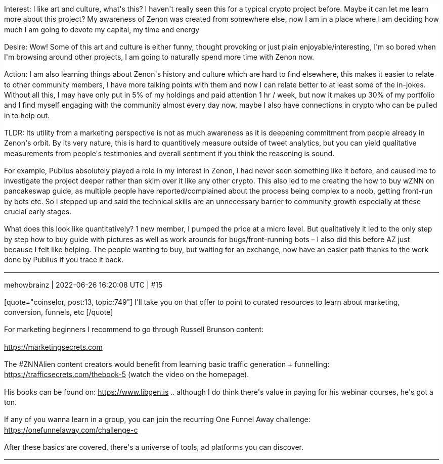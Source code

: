 Interest: I like art and culture, what's this? I haven't really seen this for a typical crypto project before. Maybe it can let me learn more about this project? My awareness of Zenon was created from somewhere else, now I am in a place where I am deciding how much I am going to devote my capital, my time and energy

Desire: Wow! Some of this art and culture is either funny, thought provoking or just plain enjoyable/interesting, I'm so bored when I'm browsing around other projects, I am going to naturally spend more time with Zenon now. 

Action: I am also learning things about Zenon's history and culture which are hard to find elsewhere, this makes it easier to relate to other community members, I have more talking points with them and now I can relate better to at least some of the in-jokes. Without all this, I may have only put in 5% of my holdings and paid attention 1 hr / week, but now it makes up 30% of my portfolio and I find myself engaging with the community almost every day now, maybe I also have connections in crypto who can be pulled in to help out.

TLDR: Its utility from a marketing perspective is not as much awareness as it is deepening commitment from people already in Zenon's orbit. By its very nature, this is hard to quantitively measure outside of tweet analytics, but you can yield qualitative measurements from people's testimonies and overall sentiment if you think the reasoning is sound. 

For example, Publius absolutely played a role in my interest in Zenon, I had never seen something like it before, and caused me to investigate the project deeper rather than skim over it like any other crypto. This also led to me creating the how to buy wZNN on pancakeswap guide, as multiple people have reported/complained about the process being complex to a noob, getting front-run by bots etc. So I stepped up and said the technical skills are an unnecessary barrier to community growth especially at these crucial early stages. 

What does this look like quantitatively? 1 new member, I pumped the price at a micro level. But qualitatively it led to the only step by step how to buy guide with pictures as well as work arounds for bugs/front-running bots – I also did this before AZ just because I felt like helping. The people wanting to buy, but waiting for an exchange, now have an easier path thanks to the work done by Publius if you trace it back.

-------------------------

mehowbrainz | 2022-06-26 16:20:08 UTC | #15

[quote="coinselor, post:13, topic:749"]
I’ll take you on that offer to point to curated resources to learn about marketing, conversion, funnels, etc
[/quote]

For marketing beginners I recommend to go through Russell Brunson content: 

https://marketingsecrets.com

The #ZNNAlien content creators would benefit from learning basic traffic generation + funnelling: https://trafficsecrets.com/thebook-5 (watch the video on the homepage).

His books can be found on: https://www.libgen.is .. although I do think there's value in paying for his webinar courses, he's got a ton.

If any of you wanna learn in a group, you can join the recurring One Funnel Away challenge: https://onefunnelaway.com/challenge-c

After these basics are covered, there's a universe of tools, ad platforms you can discover.

-------------------------

